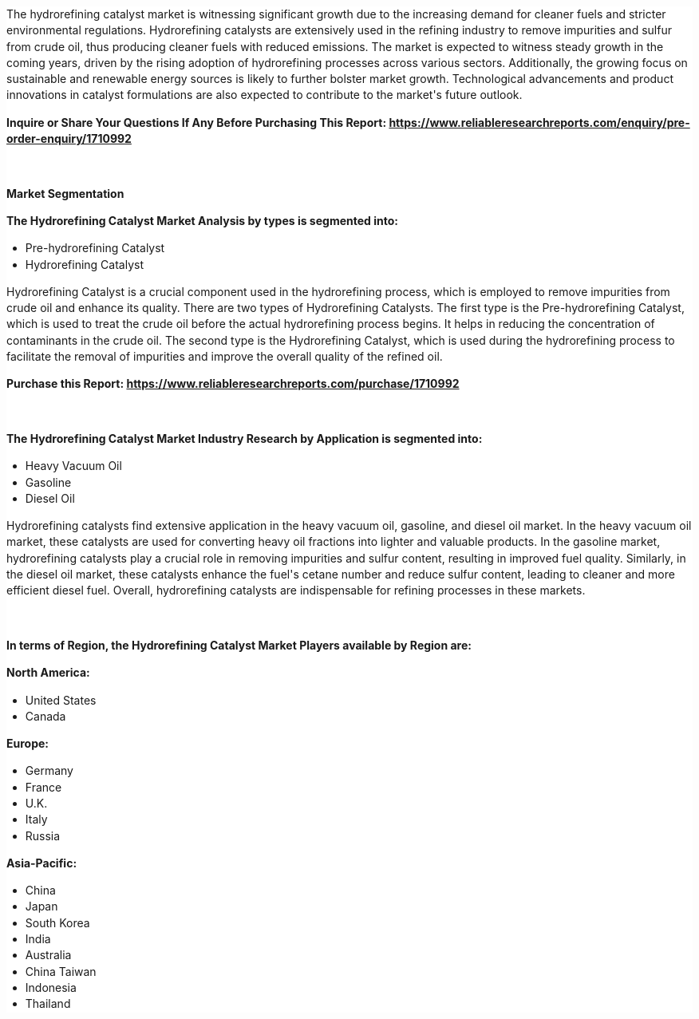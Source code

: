 <p><p>The hydrorefining catalyst market is witnessing significant growth due to the increasing demand for cleaner fuels and stricter environmental regulations. Hydrorefining catalysts are extensively used in the refining industry to remove impurities and sulfur from crude oil, thus producing cleaner fuels with reduced emissions. The market is expected to witness steady growth in the coming years, driven by the rising adoption of hydrorefining processes across various sectors. Additionally, the growing focus on sustainable and renewable energy sources is likely to further bolster market growth. Technological advancements and product innovations in catalyst formulations are also expected to contribute to the market's future outlook.</p></p>
<p><strong>Inquire or Share Your Questions If Any Before Purchasing This Report: <a href="https://www.reliableresearchreports.com/enquiry/pre-order-enquiry/1710992">https://www.reliableresearchreports.com/enquiry/pre-order-enquiry/1710992</a></strong></p>
<p>&nbsp;</p>
<p><strong>Market Segmentation</strong></p>
<p><strong>The Hydrorefining Catalyst Market Analysis by types is segmented into:</strong></p>
<p><ul><li>Pre-hydrorefining Catalyst</li><li>Hydrorefining Catalyst</li></ul></p>
<p><p>Hydrorefining Catalyst is a crucial component used in the hydrorefining process, which is employed to remove impurities from crude oil and enhance its quality. There are two types of Hydrorefining Catalysts. The first type is the Pre-hydrorefining Catalyst, which is used to treat the crude oil before the actual hydrorefining process begins. It helps in reducing the concentration of contaminants in the crude oil. The second type is the Hydrorefining Catalyst, which is used during the hydrorefining process to facilitate the removal of impurities and improve the overall quality of the refined oil.</p></p>
<p><strong>Purchase this Report:&nbsp;<a href="https://www.reliableresearchreports.com/purchase/1710992">https://www.reliableresearchreports.com/purchase/1710992</a></strong></p>
<p>&nbsp;</p>
<p><strong>The Hydrorefining Catalyst Market Industry Research by Application is segmented into:</strong></p>
<p><ul><li>Heavy Vacuum Oil</li><li>Gasoline</li><li>Diesel Oil</li></ul></p>
<p><p>Hydrorefining catalysts find extensive application in the heavy vacuum oil, gasoline, and diesel oil market. In the heavy vacuum oil market, these catalysts are used for converting heavy oil fractions into lighter and valuable products. In the gasoline market, hydrorefining catalysts play a crucial role in removing impurities and sulfur content, resulting in improved fuel quality. Similarly, in the diesel oil market, these catalysts enhance the fuel's cetane number and reduce sulfur content, leading to cleaner and more efficient diesel fuel. Overall, hydrorefining catalysts are indispensable for refining processes in these markets.</p></p>
<p>&nbsp;</p>
<p><strong>In terms of Region, the Hydrorefining Catalyst Market Players available by Region are:</strong></p>
<p>
    <p> <strong> North America: </strong>
        <ul>
            <li>United States</li>
            <li>Canada</li>
        </ul>
        </p> 
    <p> <strong> Europe: </strong>
        <ul>
            <li>Germany</li>
            <li>France</li>
            <li>U.K.</li>
            <li>Italy</li>
            <li>Russia</li>
        </ul>
        </p> 
    <p> <strong> Asia-Pacific: </strong>
        <ul>
            <li>China</li>
            <li>Japan</li>
            <li>South Korea</li>
            <li>India</li>
            <li>Australia</li>
            <li>China Taiwan</li>
            <li>Indonesia</li>
            <li>Thailand</li>